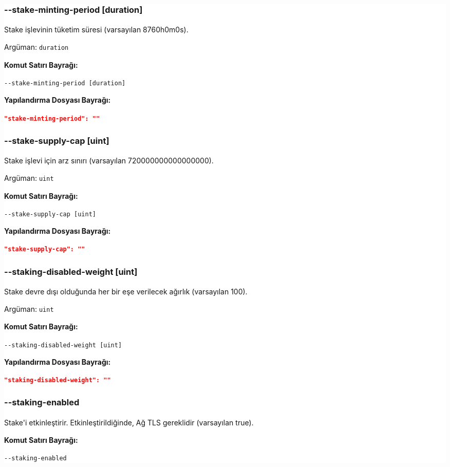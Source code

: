 ### --stake-minting-period [duration]

Stake işlevinin tüketim süresi (varsayılan 8760h0m0s).

Argüman: `duration`

**Komut Satırı Bayrağı:**

```
--stake-minting-period [duration]
```

**Yapılandırma Dosyası Bayrağı:**

```json
"stake-minting-period": ""
```

### --stake-supply-cap [uint]

Stake işlevi için arz sınırı (varsayılan 720000000000000000).

Argüman: `uint`

**Komut Satırı Bayrağı:**

```
--stake-supply-cap [uint]
```

**Yapılandırma Dosyası Bayrağı:**

```json
"stake-supply-cap": ""
```

### --staking-disabled-weight [uint]

Stake devre dışı olduğunda her bir eşe verilecek ağırlık (varsayılan 100).

Argüman: `uint`

**Komut Satırı Bayrağı:**

```
--staking-disabled-weight [uint]
```

**Yapılandırma Dosyası Bayrağı:**

```json
"staking-disabled-weight": ""
```

### --staking-enabled

Stake'i etkinleştirir. Etkinleştirildiğinde, Ağ TLS gereklidir (varsayılan true).

**Komut Satırı Bayrağı:**

```
--staking-enabled
```
